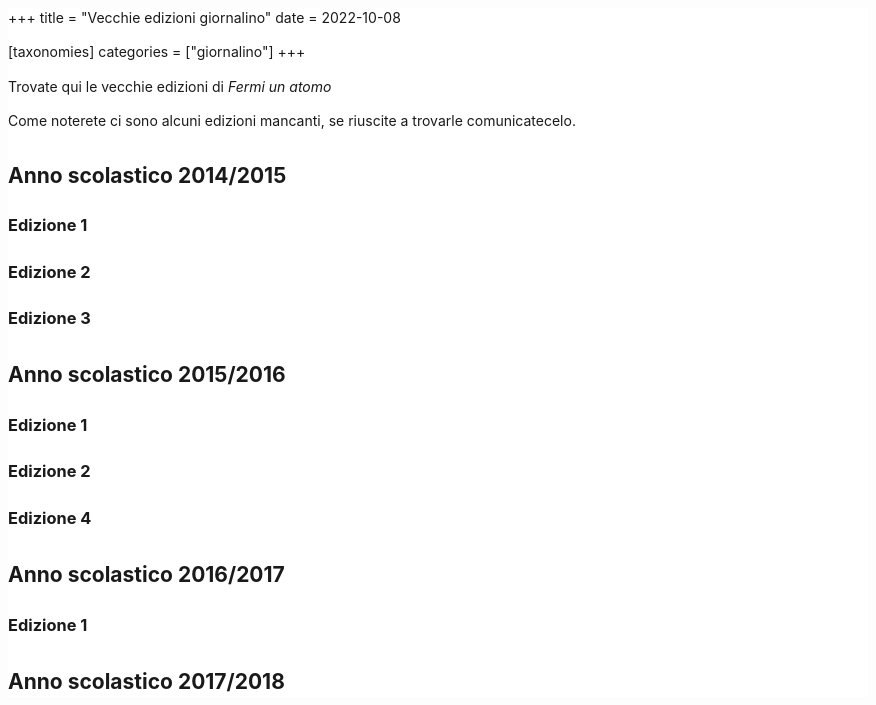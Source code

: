 +++
title = "Vecchie edizioni giornalino"
date = 2022-10-08

[taxonomies]
categories = ["giornalino"]
+++

Trovate qui le vecchie edizioni di *Fermi un atomo*


Come noterete ci sono alcuni edizioni mancanti, se riuscite a trovarle comunicatecelo.

## Anno scolastico 2014/2015

### Edizione 1
<iframe src="/giornalino/Fermi_un_atomo_2014-2015_n1.pdf" width="100%" height="500px">
</iframe>

### Edizione 2
<iframe src="/giornalino/Fermi_un_atomo_2014-2015_n2.pdf" width="100%" height="500px">
</iframe>

### Edizione 3
<iframe src="/giornalino/Fermi_un_atomo_2014-2015_n3.pdf" width="100%" height="500px">
</iframe>

## Anno scolastico 2015/2016

### Edizione 1
<iframe src="/giornalino/PRIMO_NUMERO-_2015-16-2.pdf" width="100%" height="500px">
</iframe>

### Edizione 2
<iframe src="/giornalino/SECONDO_NUMERO_2015-16.pdf" width="100%" height="500px">
</iframe>

### Edizione 4
<iframe src="/giornalino/QUARTO_NUMERO_2015-16.pdf" width="100%" height="500px"> 
</iframe>

## Anno scolastico 2016/2017

### Edizione 1
<iframe src="/giornalino/F1A_PRIMA_Ed._2016-2017.pdf" width="100%" height="500px"> 
</iframe>

## Anno scolastico 2017/2018
